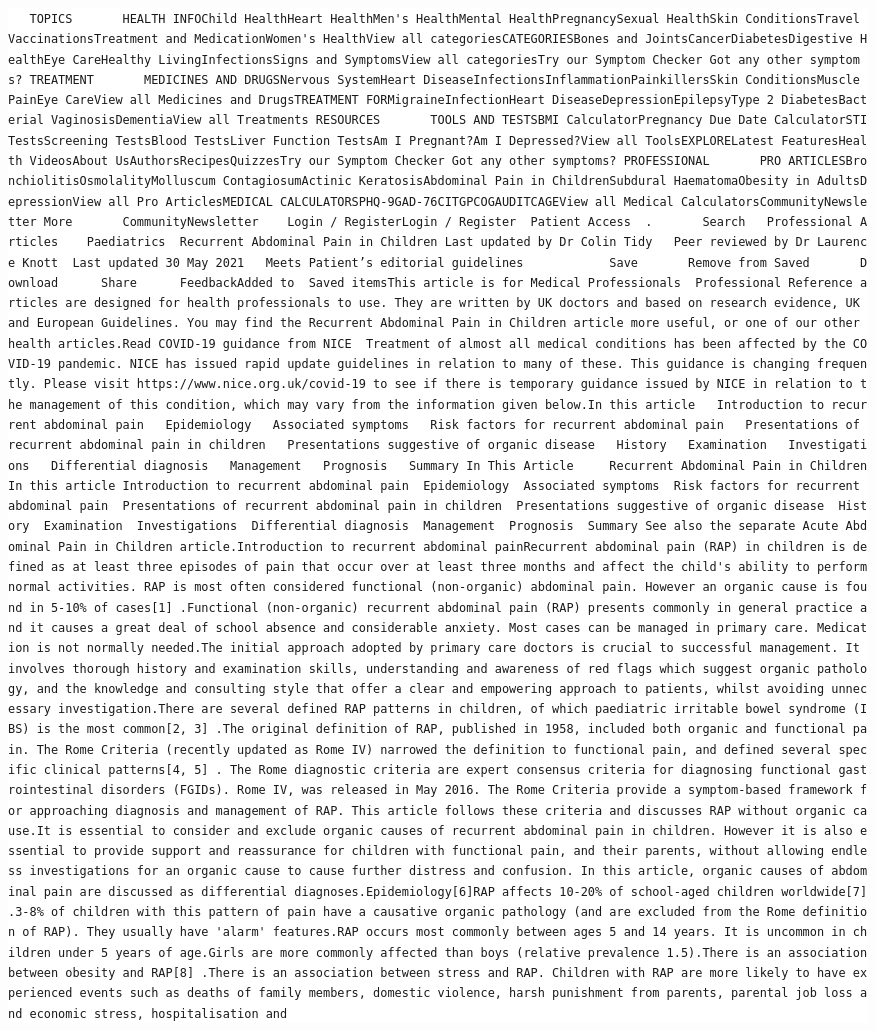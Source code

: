        TOPICS       HEALTH INFOChild HealthHeart HealthMen's HealthMental HealthPregnancySexual HealthSkin ConditionsTravel VaccinationsTreatment and MedicationWomen's HealthView all categoriesCATEGORIESBones and JointsCancerDiabetesDigestive HealthEye CareHealthy LivingInfectionsSigns and SymptomsView all categoriesTry our Symptom Checker Got any other symptoms? TREATMENT       MEDICINES AND DRUGSNervous SystemHeart DiseaseInfectionsInflammationPainkillersSkin ConditionsMuscle PainEye CareView all Medicines and DrugsTREATMENT FORMigraineInfectionHeart DiseaseDepressionEpilepsyType 2 DiabetesBacterial VaginosisDementiaView all Treatments RESOURCES       TOOLS AND TESTSBMI CalculatorPregnancy Due Date CalculatorSTI TestsScreening TestsBlood TestsLiver Function TestsAm I Pregnant?Am I Depressed?View all ToolsEXPLORELatest FeaturesHealth VideosAbout UsAuthorsRecipesQuizzesTry our Symptom Checker Got any other symptoms? PROFESSIONAL       PRO ARTICLESBronchiolitisOsmolalityMolluscum ContagiosumActinic KeratosisAbdominal Pain in ChildrenSubdural HaematomaObesity in AdultsDepressionView all Pro ArticlesMEDICAL CALCULATORSPHQ-9GAD-76CITGPCOGAUDITCAGEView all Medical CalculatorsCommunityNewsletter More       CommunityNewsletter    Login / RegisterLogin / Register  Patient Access  .       Search   Professional Articles    Paediatrics  Recurrent Abdominal Pain in Children Last updated by Dr Colin Tidy   Peer reviewed by Dr Laurence Knott  Last updated 30 May 2021   Meets Patient’s editorial guidelines            Save       Remove from Saved       Download      Share      FeedbackAdded to  Saved itemsThis article is for Medical Professionals  Professional Reference articles are designed for health professionals to use. They are written by UK doctors and based on research evidence, UK and European Guidelines. You may find the Recurrent Abdominal Pain in Children article more useful, or one of our other health articles.Read COVID-19 guidance from NICE  Treatment of almost all medical conditions has been affected by the COVID-19 pandemic. NICE has issued rapid update guidelines in relation to many of these. This guidance is changing frequently. Please visit https://www.nice.org.uk/covid-19 to see if there is temporary guidance issued by NICE in relation to the management of this condition, which may vary from the information given below.In this article   Introduction to recurrent abdominal pain   Epidemiology   Associated symptoms   Risk factors for recurrent abdominal pain   Presentations of recurrent abdominal pain in children   Presentations suggestive of organic disease   History   Examination   Investigations   Differential diagnosis   Management   Prognosis   Summary In This Article     Recurrent Abdominal Pain in ChildrenIn this article Introduction to recurrent abdominal pain  Epidemiology  Associated symptoms  Risk factors for recurrent abdominal pain  Presentations of recurrent abdominal pain in children  Presentations suggestive of organic disease  History  Examination  Investigations  Differential diagnosis  Management  Prognosis  Summary See also the separate Acute Abdominal Pain in Children article.Introduction to recurrent abdominal painRecurrent abdominal pain (RAP) in children is defined as at least three episodes of pain that occur over at least three months and affect the child's ability to perform normal activities. RAP is most often considered functional (non-organic) abdominal pain. However an organic cause is found in 5-10% of cases[1] .Functional (non-organic) recurrent abdominal pain (RAP) presents commonly in general practice and it causes a great deal of school absence and considerable anxiety. Most cases can be managed in primary care. Medication is not normally needed.The initial approach adopted by primary care doctors is crucial to successful management. It involves thorough history and examination skills, understanding and awareness of red flags which suggest organic pathology, and the knowledge and consulting style that offer a clear and empowering approach to patients, whilst avoiding unnecessary investigation.There are several defined RAP patterns in children, of which paediatric irritable bowel syndrome (IBS) is the most common[2, 3] .The original definition of RAP, published in 1958, included both organic and functional pain. The Rome Criteria (recently updated as Rome IV) narrowed the definition to functional pain, and defined several specific clinical patterns[4, 5] . The Rome diagnostic criteria are expert consensus criteria for diagnosing functional gastrointestinal disorders (FGIDs). Rome IV, was released in May 2016. The Rome Criteria provide a symptom-based framework for approaching diagnosis and management of RAP. This article follows these criteria and discusses RAP without organic cause.It is essential to consider and exclude organic causes of recurrent abdominal pain in children. However it is also essential to provide support and reassurance for children with functional pain, and their parents, without allowing endless investigations for an organic cause to cause further distress and confusion. In this article, organic causes of abdominal pain are discussed as differential diagnoses.Epidemiology[6]RAP affects 10-20% of school-aged children worldwide[7] .3-8% of children with this pattern of pain have a causative organic pathology (and are excluded from the Rome definition of RAP). They usually have 'alarm' features.RAP occurs most commonly between ages 5 and 14 years. It is uncommon in children under 5 years of age.Girls are more commonly affected than boys (relative prevalence 1.5).There is an association between obesity and RAP[8] .There is an association between stress and RAP. Children with RAP are more likely to have experienced events such as deaths of family members, domestic violence, harsh punishment from parents, parental job loss and economic stress, hospitalisation and